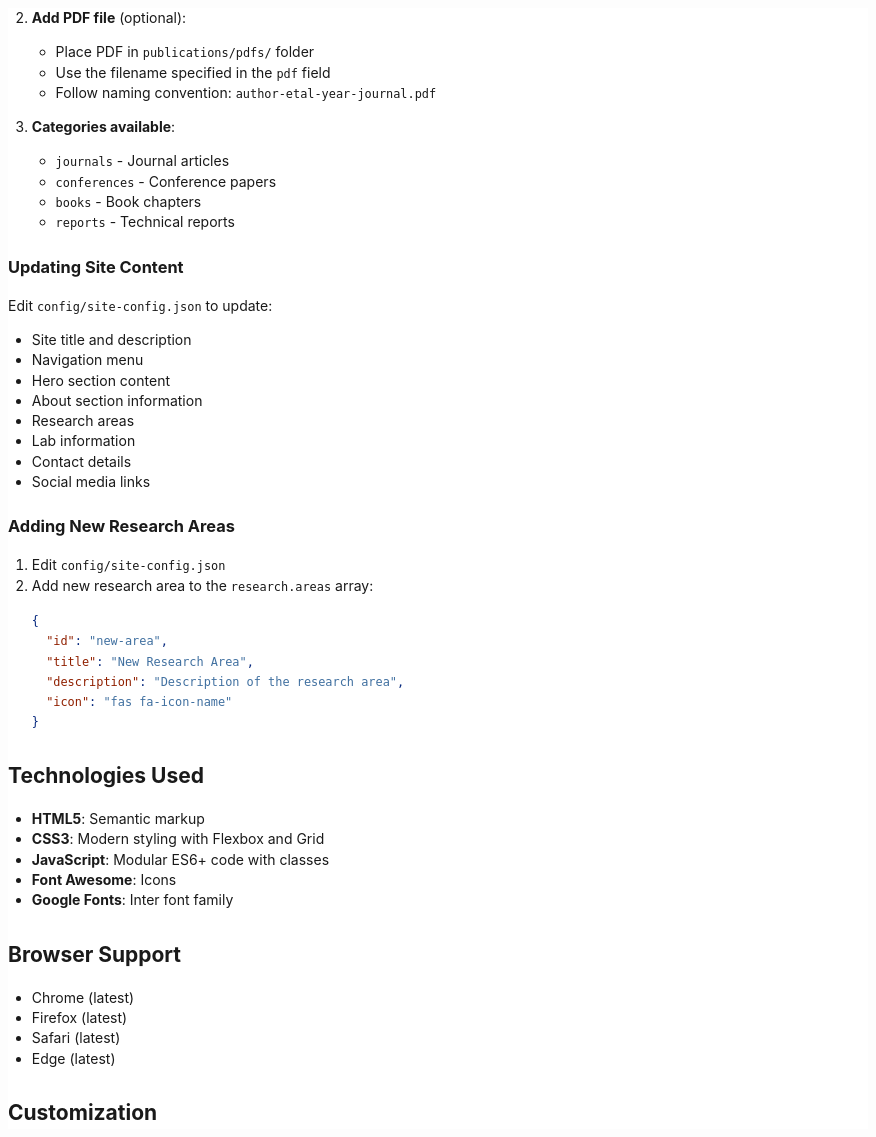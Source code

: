 2. **Add PDF file** (optional):
   - Place PDF in `publications/pdfs/` folder
   - Use the filename specified in the `pdf` field
   - Follow naming convention: `author-etal-year-journal.pdf`

3. **Categories available**:
   - `journals` - Journal articles
   - `conferences` - Conference papers
   - `books` - Book chapters
   - `reports` - Technical reports

### Updating Site Content

Edit `config/site-config.json` to update:
- Site title and description
- Navigation menu
- Hero section content
- About section information
- Research areas
- Lab information
- Contact details
- Social media links

### Adding New Research Areas

1. Edit `config/site-config.json`
2. Add new research area to the `research.areas` array:
   ```json
   {
     "id": "new-area",
     "title": "New Research Area",
     "description": "Description of the research area",
     "icon": "fas fa-icon-name"
   }
   ```

## Technologies Used

- **HTML5**: Semantic markup
- **CSS3**: Modern styling with Flexbox and Grid
- **JavaScript**: Modular ES6+ code with classes
- **Font Awesome**: Icons
- **Google Fonts**: Inter font family

## Browser Support

- Chrome (latest)
- Firefox (latest)
- Safari (latest)
- Edge (latest)

## Customization
